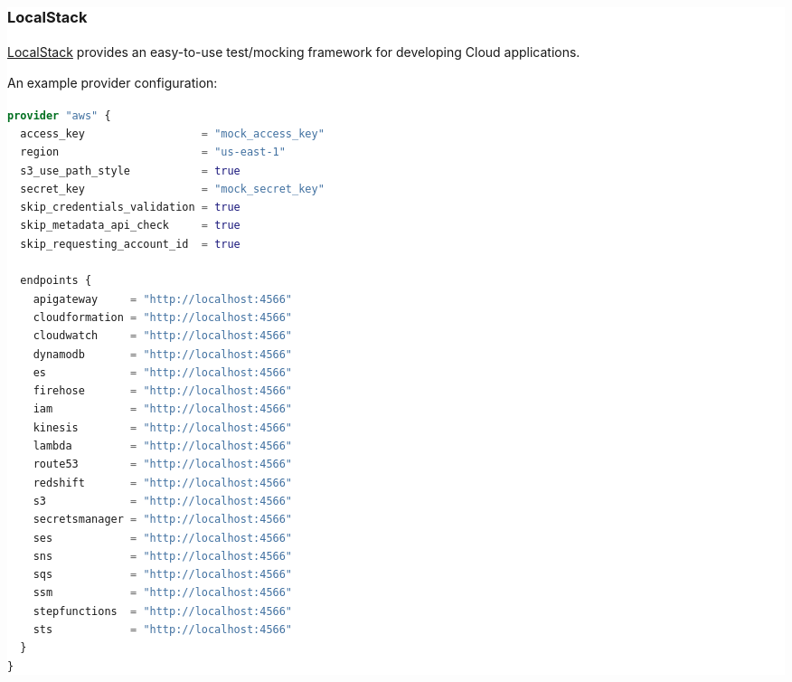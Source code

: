 ### LocalStack

[LocalStack](https://localstack.cloud/) provides an easy-to-use test/mocking framework for developing Cloud applications.

An example provider configuration:

```terraform
provider "aws" {
  access_key                  = "mock_access_key"
  region                      = "us-east-1"
  s3_use_path_style           = true
  secret_key                  = "mock_secret_key"
  skip_credentials_validation = true
  skip_metadata_api_check     = true
  skip_requesting_account_id  = true

  endpoints {
    apigateway     = "http://localhost:4566"
    cloudformation = "http://localhost:4566"
    cloudwatch     = "http://localhost:4566"
    dynamodb       = "http://localhost:4566"
    es             = "http://localhost:4566"
    firehose       = "http://localhost:4566"
    iam            = "http://localhost:4566"
    kinesis        = "http://localhost:4566"
    lambda         = "http://localhost:4566"
    route53        = "http://localhost:4566"
    redshift       = "http://localhost:4566"
    s3             = "http://localhost:4566"
    secretsmanager = "http://localhost:4566"
    ses            = "http://localhost:4566"
    sns            = "http://localhost:4566"
    sqs            = "http://localhost:4566"
    ssm            = "http://localhost:4566"
    stepfunctions  = "http://localhost:4566"
    sts            = "http://localhost:4566"
  }
}
```
